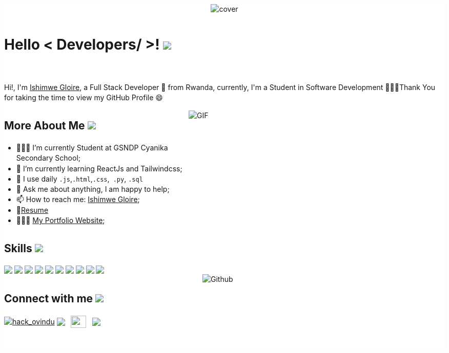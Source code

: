 <div align="center">
<img width="100%" height = "100%" src="https://raw.githubusercontent.com/Aditya664/Aditya664/main/68747470733a2f2f6d69726f2e6d656469756d2e636f6d2f6d61782f313434342f312a5a352d6c576b797a635242356168676d3971797876672e706e67.png" alt="cover" />
</div>

<h1> Hello < Developers/ >! <img src = "https://raw.githubusercontent.com/MartinHeinz/MartinHeinz/master/wave.gif" width = 30px> </h1>
<p align='center'>
</p>
<br />

Hi!, I'm [Ishimwe Gloire](https://www.linkedin.com/in/ishimwe-gloire-129384260), a Full Stack Developer 🚀 from Rwanda, currently, I'm a Student in Software Development 🙍🏽‍♂️Thank You for taking the time to view my GitHub Profile :smile:

  <img align="right" alt="GIF" src="https://github.com/abhisheknaiidu/abhisheknaiidu/blob/master/code.gif?raw=true" width="500" height="320" />

<h2>More About Me <img src = "https://media0.giphy.com/media/KDDpcKigbfFpnejZs6/giphy.gif?cid=ecf05e47oy6f4zjs8g1qoiystc56cu7r9tb8a1fe76e05oty&rid=giphy.gif" width = 100px></h2>

<img width="55%" align="right" alt="Github" src="https://raw.githubusercontent.com/onimur/.github/master/.resources/git-header.svg" />

- 👨🏽‍💻 I’m currently Student at GSNDP Cyanika Secondary School;
- 🌱 I’m currently learning ReactJs and Tailwindcss; 
- 🤔 I use daily ```.js```,```.html```,```.css```,``` .py```, ```.sql```
- 💬 Ask me about anything, I am happy to help;
- 📫 How to reach me: [Ishimwe Gloire](https://ishimwe-jean-gloire.netlify.app/);
- 📝[Resume](https://drive.google.com/file/d/1ye36Go8mqx92ZJNHOFVntiUPx_6FTRap/view?usp=sharing)
- 👨🏽‍💻 [My Portfolio Website](https://ishimwe-jean-gloire.netlify.app/);

<h2> Skills <img src = "https://media2.giphy.com/media/QssGEmpkyEOhBCb7e1/giphy.gif?cid=ecf05e47a0n3gi1bfqntqmob8g9aid1oyj2wr3ds3mg700bl&rid=giphy.gif" width = 32px> </h2>

<code><img height="20" src="https://raw.githubusercontent.com/github/explore/80688e429a7d4ef2fca1e82350fe8e3517d3494d/topics/javascript/javascript.png"></code>
<code><img height="20" src="https://raw.githubusercontent.com/github/explore/80688e429a7d4ef2fca1e82350fe8e3517d3494d/topics/vue/vue.png"></code>
<code><img height="20" src="https://raw.githubusercontent.com/github/explore/80688e429a7d4ef2fca1e82350fe8e3517d3494d/topics/react/react.png"></code>
<code><img height="20" src="https://raw.githubusercontent.com/github/explore/5c058a388828bb5fde0bcafd4bc867b5bb3f26f3/topics/graphql/graphql.png"></code>
<code><img height="20" src="https://raw.githubusercontent.com/github/explore/80688e429a7d4ef2fca1e82350fe8e3517d3494d/topics/nodejs/nodejs.png"></code>
<code><img height="20" src="https://raw.githubusercontent.com/github/explore/80688e429a7d4ef2fca1e82350fe8e3517d3494d/topics/cpp/cpp.png"></code>
<code><img height="20" src="https://raw.githubusercontent.com/github/explore/80688e429a7d4ef2fca1e82350fe8e3517d3494d/topics/python/python.png"></code>
<code><img height="20" src="https://raw.githubusercontent.com/github/explore/80688e429a7d4ef2fca1e82350fe8e3517d3494d/topics/mysql/mysql.png"></code>
<code><img height="20" src="https://raw.githubusercontent.com/github/explore/80688e429a7d4ef2fca1e82350fe8e3517d3494d/topics/firebase/firebase.png"></code>
<code><img height="20" src="https://raw.githubusercontent.com/github/explore/80688e429a7d4ef2fca1e82350fe8e3517d3494d/topics/git/git.png"></code>

<h2> Connect with me <img src='https://raw.githubusercontent.com/ShahriarShafin/ShahriarShafin/main/Assets/handshake.gif' width="100px"> </h2>
<a href="https://www.hackerrank.com/ishimwegloire000" target="blank"><img align="center" src="https://cdn.worldvectorlogo.com/logos/hackerrank.svg" alt="hack_ovindu" height="30" width="40" /></a>
<a href = 'https://www.linkedin.com/in/ishimwe-gloire-129384260'> <img width = '32px' align= 'center' src="https://raw.githubusercontent.com/rahulbanerjee26/githubAboutMeGenerator/main/icons/linked-in-alt.svg"/></a> &nbsp;
 <a href = "mailto: ishimwegloire000@gmail.com"><img align="center" src="https://seeklogo.com/images/G/gmail-new-2020-logo-32DBE11BB4-seeklogo.com.png" height="24" width="30" /></a> &nbsp;
<a href = 'https://github.com/Ishimwe-Gloire'> <img width = '32px' align= 'center' src="https://raw.githubusercontent.com/rahulbanerjee26/githubAboutMeGenerator/main/icons/github.svg"/></a>
</br></br></br>
